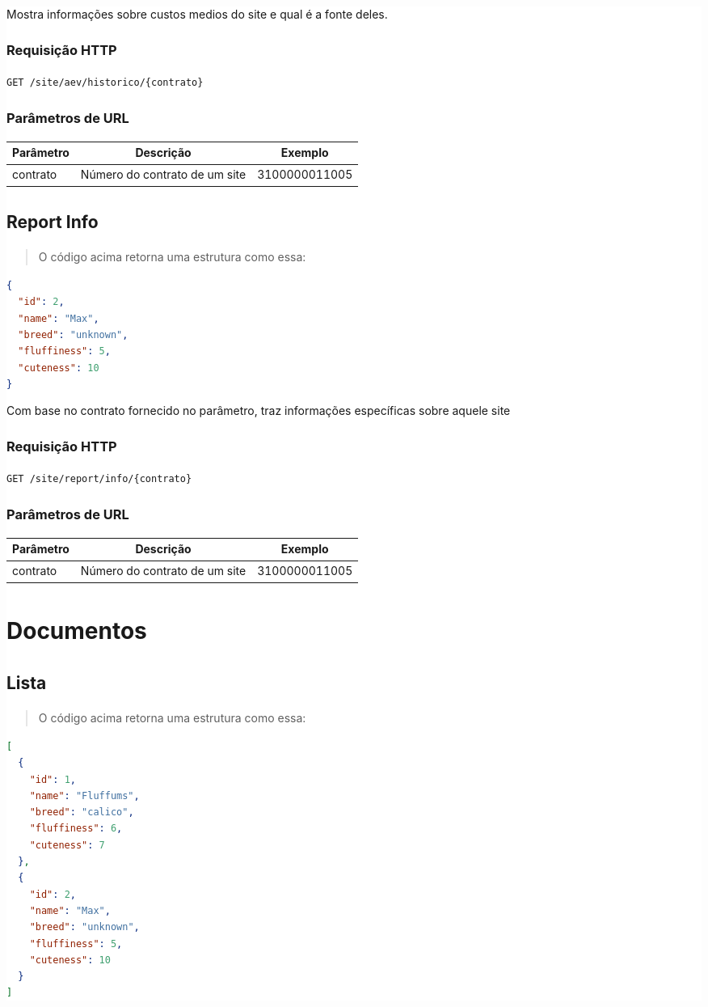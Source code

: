 Mostra informações sobre custos medios do site e qual é a fonte deles.

### Requisição HTTP

`GET /site/aev/historico/{contrato}`

### Parâmetros de URL

| Parâmetro | Descrição                     | Exemplo       |
| --------- | ----------------------------- | ------------- |
| contrato  | Número do contrato de um site | 3100000011005 |

## Report Info

> O código acima retorna uma estrutura como essa:

```json
{
  "id": 2,
  "name": "Max",
  "breed": "unknown",
  "fluffiness": 5,
  "cuteness": 10
}
```

Com base no contrato fornecido no parâmetro, traz informações específicas sobre aquele site

### Requisição HTTP

`GET /site/report/info/{contrato}`

### Parâmetros de URL

| Parâmetro | Descrição                     | Exemplo       |
| --------- | ----------------------------- | ------------- |
| contrato  | Número do contrato de um site | 3100000011005 |

# Documentos

## Lista

> O código acima retorna uma estrutura como essa:

```json
[
  {
    "id": 1,
    "name": "Fluffums",
    "breed": "calico",
    "fluffiness": 6,
    "cuteness": 7
  },
  {
    "id": 2,
    "name": "Max",
    "breed": "unknown",
    "fluffiness": 5,
    "cuteness": 10
  }
]
```
